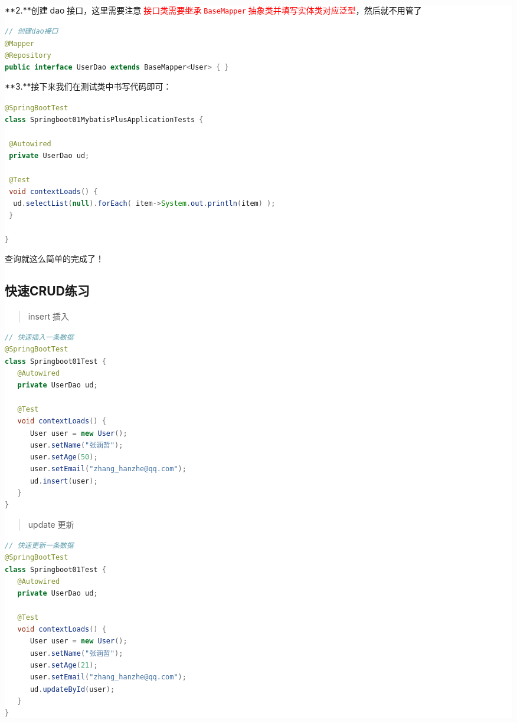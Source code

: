 **2.**创建 dao 接口，这里需要注意 <font color="red">接口类需要继承 `BaseMapper` 抽象类并填写实体类对应泛型</font>，然后就不用管了

~~~java
// 创建dao接口
@Mapper
@Repository
public interface UserDao extends BaseMapper<User> { }
~~~

**3.**接下来我们在测试类中书写代码即可：

~~~java
@SpringBootTest
class Springboot01MybatisPlusApplicationTests {

 @Autowired
 private UserDao ud;

 @Test
 void contextLoads() {
  ud.selectList(null).forEach( item->System.out.println(item) );
 }

}
~~~

查询就这么简单的完成了！

## 快速CRUD练习

> insert 插入

```java
// 快速插入一条数据
@SpringBootTest
class Springboot01Test {
   @Autowired
   private UserDao ud;

   @Test
   void contextLoads() {
      User user = new User();
      user.setName("张涵哲");
      user.setAge(50);
      user.setEmail("zhang_hanzhe@qq.com");
      ud.insert(user);
   }
}
```

> update 更新

```java
// 快速更新一条数据
@SpringBootTest
class Springboot01Test {
   @Autowired
   private UserDao ud;

   @Test
   void contextLoads() {
      User user = new User();
      user.setName("张涵哲");
      user.setAge(21);
      user.setEmail("zhang_hanzhe@qq.com");
      ud.updateById(user);
   }
}
```